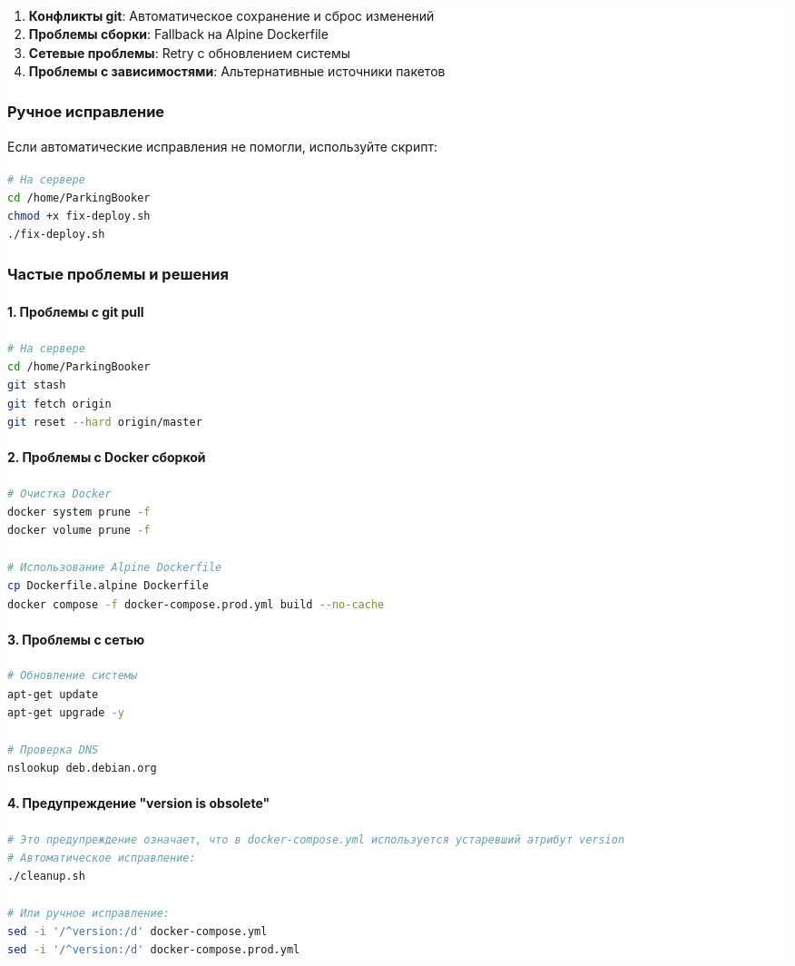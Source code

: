 1. **Конфликты git**: Автоматическое сохранение и сброс изменений
2. **Проблемы сборки**: Fallback на Alpine Dockerfile
3. **Сетевые проблемы**: Retry с обновлением системы
4. **Проблемы с зависимостями**: Альтернативные источники пакетов

### Ручное исправление

Если автоматические исправления не помогли, используйте скрипт:

```bash
# На сервере
cd /home/ParkingBooker
chmod +x fix-deploy.sh
./fix-deploy.sh
```

### Частые проблемы и решения

#### 1. Проблемы с git pull
```bash
# На сервере
cd /home/ParkingBooker
git stash
git fetch origin
git reset --hard origin/master
```

#### 2. Проблемы с Docker сборкой
```bash
# Очистка Docker
docker system prune -f
docker volume prune -f

# Использование Alpine Dockerfile
cp Dockerfile.alpine Dockerfile
docker compose -f docker-compose.prod.yml build --no-cache
```

#### 3. Проблемы с сетью
```bash
# Обновление системы
apt-get update
apt-get upgrade -y

# Проверка DNS
nslookup deb.debian.org
```

#### 4. Предупреждение "version is obsolete"
```bash
# Это предупреждение означает, что в docker-compose.yml используется устаревший атрибут version
# Автоматическое исправление:
./cleanup.sh

# Или ручное исправление:
sed -i '/^version:/d' docker-compose.yml
sed -i '/^version:/d' docker-compose.prod.yml
```
